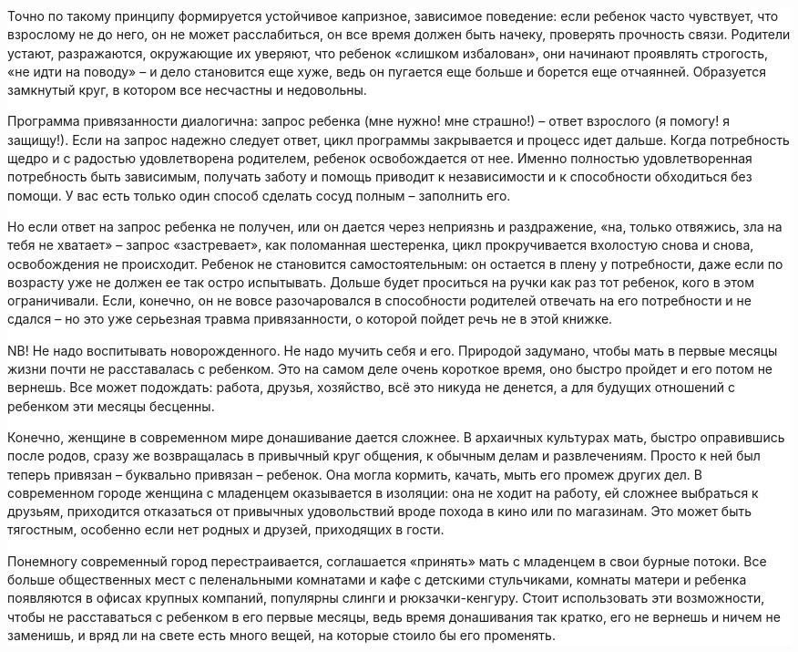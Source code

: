 Точно по такому принципу формируется устойчивое капризное, зависимое
поведение: если ребенок часто чувствует, что взрослому не до него, он не
может расслабиться, он все время должен быть начеку, проверять прочность
связи. Родители устают, разражаются, окружающие их уверяют, что ребенок
«слишком избалован», они начинают проявлять строгость, «не идти на
поводу» – и дело становится еще хуже, ведь он пугается еще больше и
борется еще отчаянней. Образуется замкнутый круг, в котором все
несчастны и недовольны.

Программа привязанности диалогична: запрос ребенка (мне нужно! мне
страшно!) – ответ взрослого (я помогу! я защищу!). Если на запрос
надежно следует ответ, цикл программы закрывается и процесс идет дальше.
Когда потребность щедро и с радостью удовлетворена родителем, ребенок
освобождается от нее. Именно полностью удовлетворенная потребность быть
зависимым, получать заботу и помощь приводит к независимости и к
способности обходиться без помощи. У вас есть только один способ сделать
сосуд полным – заполнить его.

Но если ответ на запрос ребенка не получен, или он дается через
неприязнь и раздражение, «на, только отвяжись, зла на тебя не хватает» –
запрос «застревает», как поломанная шестеренка, цикл прокручивается
вхолостую снова и снова, освобождения не происходит. Ребенок не
становится самостоятельным: он остается в плену у потребности, даже если
по возрасту уже не должен ее так остро испытывать. Дольше будет
проситься на ручки как раз тот ребенок, кого в этом ограничивали. Если,
конечно, он не вовсе разочаровался в способности родителей отвечать на
его потребности и не сдался – но это уже серьезная травма привязанности,
о которой пойдет речь не в этой книжке.

NB! Не надо воспитывать новорожденного. Не надо мучить себя и его.
Природой задумано, чтобы мать в первые месяцы жизни почти не
расставалась с ребенком. Это на самом деле очень короткое время, оно
быстро пройдет и его потом не вернешь. Все может подождать: работа,
друзья, хозяйство, всё это никуда не денется, а для будущих отношений с
ребенком эти месяцы бесценны.

Конечно, женщине в современном мире донашивание дается сложнее. В
архаичных культурах мать, быстро оправившись после родов, сразу же
возвращалась в привычный круг общения, к обычным делам и развлечениям.
Просто к ней был теперь привязан – буквально привязан – ребенок. Она
могла кормить, качать, мыть его промеж других дел. В современном городе
женщина с младенцем оказывается в изоляции: она не ходит на работу, ей
сложнее выбраться к друзьям, приходится отказаться от привычных
удовольствий вроде похода в кино или по магазинам. Это может быть
тягостным, особенно если нет родных и друзей, приходящих в гости.

Понемногу современный город перестраивается, соглашается «принять» мать
с младенцем в свои бурные потоки. Все больше общественных мест с
пеленальными комнатами и кафе с детскими стульчиками, комнаты матери и
ребенка появляются в офисах крупных компаний, популярны слинги и
рюкзачки-кенгуру. Стоит использовать эти возможности, чтобы не
расставаться с ребенком в его первые месяцы, ведь время донашивания так
кратко, его не вернешь и ничем не заменишь, и вряд ли на свете есть
много вещей, на которые стоило бы его променять.
